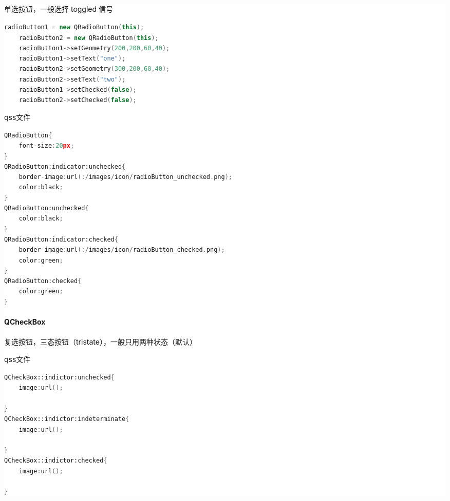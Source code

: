  单选按钮，一般选择 toggled 信号

```c++
radioButton1 = new QRadioButton(this);
    radioButton2 = new QRadioButton(this);
    radioButton1->setGeometry(200,200,60,40);
    radioButton1->setText("one");
    radioButton2->setGeometry(300,200,60,40);
    radioButton2->setText("two");
    radioButton1->setChecked(false);
    radioButton2->setChecked(false);
```



qss文件

```c++
QRadioButton{
    font-size:20px;
}
QRadioButton:indicator:unchecked{
    border-image:url(:/images/icon/radioButton_unchecked.png);
    color:black;
}
QRadioButton:unchecked{
    color:black;
}
QRadioButton:indicator:checked{
    border-image:url(:/images/icon/radioButton_checked.png);
    color:green;
}
QRadioButton:checked{
    color:green;
}

```



#### QCheckBox 

复选按钮，三态按钮（tristate），一般只用两种状态（默认）



qss文件

```c++
QCheckBox::indictor:unchecked{
	image:url();

}
QCheckBox::indictor:indeterminate{
	image:url();

}
QCheckBox::indictor:checked{
	image:url();

}
```

